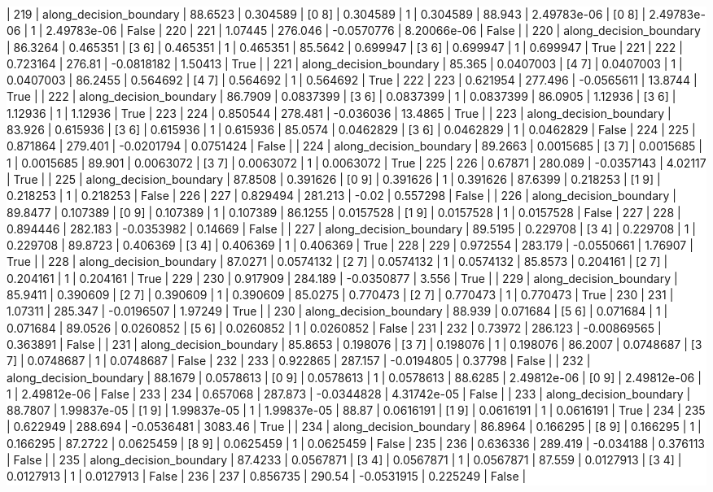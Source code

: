 | 219 | along_decision_boundary |     88.6523 | 0.304589    | [0 8]    |   0.304589    |      1 | 0.304589    |      88.943  | 2.49783e-06 | [0 8]     |    2.49783e-06 |       1 | 2.49783e-06 | False     |    220 |             221 |                1.07445  |              276.046   | -0.0570776  |      8.20066e-06 | False           |
| 220 | along_decision_boundary |     86.3264 | 0.465351    | [3 6]    |   0.465351    |      1 | 0.465351    |      85.5642 | 0.699947    | [3 6]     |    0.699947    |       1 | 0.699947    | True      |    221 |             222 |                0.723164 |              276.81    | -0.0818182  |      1.50413     | True            |
| 221 | along_decision_boundary |     85.365  | 0.0407003   | [4 7]    |   0.0407003   |      1 | 0.0407003   |      86.2455 | 0.564692    | [4 7]     |    0.564692    |       1 | 0.564692    | True      |    222 |             223 |                0.621954 |              277.496   | -0.0565611  |     13.8744      | True            |
| 222 | along_decision_boundary |     86.7909 | 0.0837399   | [3 6]    |   0.0837399   |      1 | 0.0837399   |      86.0905 | 1.12936     | [3 6]     |    1.12936     |       1 | 1.12936     | True      |    223 |             224 |                0.850544 |              278.481   | -0.036036   |     13.4865      | True            |
| 223 | along_decision_boundary |     83.926  | 0.615936    | [3 6]    |   0.615936    |      1 | 0.615936    |      85.0574 | 0.0462829   | [3 6]     |    0.0462829   |       1 | 0.0462829   | False     |    224 |             225 |                0.871864 |              279.401   | -0.0201794  |      0.0751424   | False           |
| 224 | along_decision_boundary |     89.2663 | 0.0015685   | [3 7]    |   0.0015685   |      1 | 0.0015685   |      89.901  | 0.0063072   | [3 7]     |    0.0063072   |       1 | 0.0063072   | True      |    225 |             226 |                0.67871  |              280.089   | -0.0357143  |      4.02117     | True            |
| 225 | along_decision_boundary |     87.8508 | 0.391626    | [0 9]    |   0.391626    |      1 | 0.391626    |      87.6399 | 0.218253    | [1 9]     |    0.218253    |       1 | 0.218253    | False     |    226 |             227 |                0.829494 |              281.213   | -0.02       |      0.557298    | False           |
| 226 | along_decision_boundary |     89.8477 | 0.107389    | [0 9]    |   0.107389    |      1 | 0.107389    |      86.1255 | 0.0157528   | [1 9]     |    0.0157528   |       1 | 0.0157528   | False     |    227 |             228 |                0.894446 |              282.183   | -0.0353982  |      0.14669     | False           |
| 227 | along_decision_boundary |     89.5195 | 0.229708    | [3 4]    |   0.229708    |      1 | 0.229708    |      89.8723 | 0.406369    | [3 4]     |    0.406369    |       1 | 0.406369    | True      |    228 |             229 |                0.972554 |              283.179   | -0.0550661  |      1.76907     | True            |
| 228 | along_decision_boundary |     87.0271 | 0.0574132   | [2 7]    |   0.0574132   |      1 | 0.0574132   |      85.8573 | 0.204161    | [2 7]     |    0.204161    |       1 | 0.204161    | True      |    229 |             230 |                0.917909 |              284.189   | -0.0350877  |      3.556       | True            |
| 229 | along_decision_boundary |     85.9411 | 0.390609    | [2 7]    |   0.390609    |      1 | 0.390609    |      85.0275 | 0.770473    | [2 7]     |    0.770473    |       1 | 0.770473    | True      |    230 |             231 |                1.07311  |              285.347   | -0.0196507  |      1.97249     | True            |
| 230 | along_decision_boundary |     88.939  | 0.071684    | [5 6]    |   0.071684    |      1 | 0.071684    |      89.0526 | 0.0260852   | [5 6]     |    0.0260852   |       1 | 0.0260852   | False     |    231 |             232 |                0.73972  |              286.123   | -0.00869565 |      0.363891    | False           |
| 231 | along_decision_boundary |     85.8653 | 0.198076    | [3 7]    |   0.198076    |      1 | 0.198076    |      86.2007 | 0.0748687   | [3 7]     |    0.0748687   |       1 | 0.0748687   | False     |    232 |             233 |                0.922865 |              287.157   | -0.0194805  |      0.37798     | False           |
| 232 | along_decision_boundary |     88.1679 | 0.0578613   | [0 9]    |   0.0578613   |      1 | 0.0578613   |      88.6285 | 2.49812e-06 | [0 9]     |    2.49812e-06 |       1 | 2.49812e-06 | False     |    233 |             234 |                0.657068 |              287.873   | -0.0344828  |      4.31742e-05 | False           |
| 233 | along_decision_boundary |     88.7807 | 1.99837e-05 | [1 9]    |   1.99837e-05 |      1 | 1.99837e-05 |      88.87   | 0.0616191   | [1 9]     |    0.0616191   |       1 | 0.0616191   | True      |    234 |             235 |                0.622949 |              288.694   | -0.0536481  |   3083.46        | True            |
| 234 | along_decision_boundary |     86.8964 | 0.166295    | [8 9]    |   0.166295    |      1 | 0.166295    |      87.2722 | 0.0625459   | [8 9]     |    0.0625459   |       1 | 0.0625459   | False     |    235 |             236 |                0.636336 |              289.419   | -0.034188   |      0.376113    | False           |
| 235 | along_decision_boundary |     87.4233 | 0.0567871   | [3 4]    |   0.0567871   |      1 | 0.0567871   |      87.559  | 0.0127913   | [3 4]     |    0.0127913   |       1 | 0.0127913   | False     |    236 |             237 |                0.856735 |              290.54    | -0.0531915  |      0.225249    | False           |